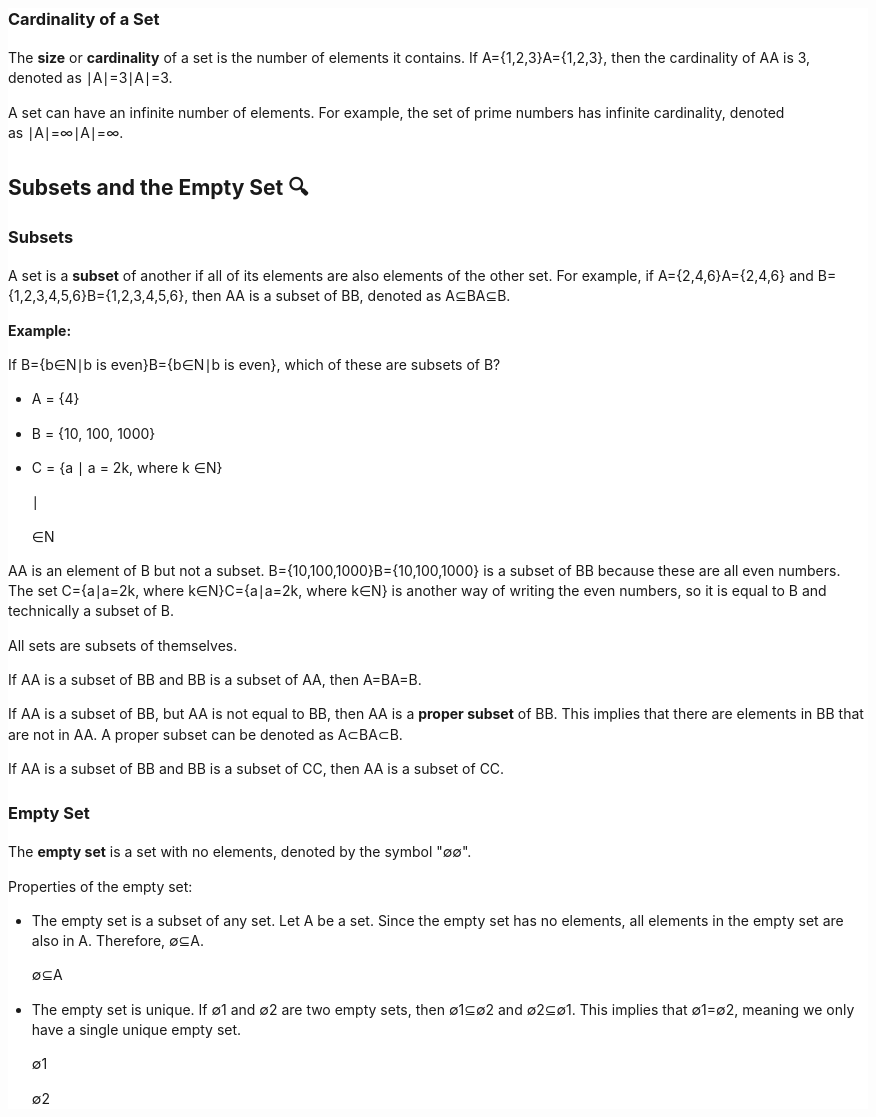 ### **Cardinality of a Set**

The **size** or **cardinality** of a set is the number of elements it contains. If A={1,2,3}A={1,2,3}, then the cardinality of AA is 3, denoted as ∣A∣=3∣A∣=3.

A set can have an infinite number of elements. For example, the set of prime numbers has infinite cardinality, denoted as ∣A∣=∞∣A∣=∞.

## **Subsets and the Empty Set 🔍**

### **Subsets**

A set is a **subset** of another if all of its elements are also elements of the other set. For example, if A={2,4,6}A={2,4,6} and B={1,2,3,4,5,6}B={1,2,3,4,5,6}, then AA is a subset of BB, denoted as A⊆BA⊆B.

**Example:**

If B={b∈N∣b is even}B={b∈N∣b is even}, which of these are subsets of B?

- A = {4}
- B = {10, 100, 1000}
- C = {a ∣ a = 2k, where k ∈N}
    
    ∣
    
    ∈N
    

AA is an element of B but not a subset. B={10,100,1000}B={10,100,1000} is a subset of BB because these are all even numbers. The set C={a∣a=2k, where k∈N}C={a∣a=2k, where k∈N} is another way of writing the even numbers, so it is equal to B and technically a subset of B.

All sets are subsets of themselves.

If AA is a subset of BB and BB is a subset of AA, then A=BA=B.

If AA is a subset of BB, but AA is not equal to BB, then AA is a **proper subset** of BB. This implies that there are elements in BB that are not in AA. A proper subset can be denoted as A⊂BA⊂B.

If AA is a subset of BB and BB is a subset of CC, then AA is a subset of CC.

### **Empty Set**

The **empty set** is a set with no elements, denoted by the symbol "∅∅".

Properties of the empty set:

- The empty set is a subset of any set. Let A be a set. Since the empty set has no elements, all elements in the empty set are also in A. Therefore, ∅⊆A.
    
    ∅⊆A
    
- The empty set is unique. If ∅1​ and ∅2​ are two empty sets, then ∅1​⊆∅2​ and ∅2​⊆∅1​. This implies that ∅1​=∅2​, meaning we only have a single unique empty set.
    
    ∅1
    
    ∅2
    